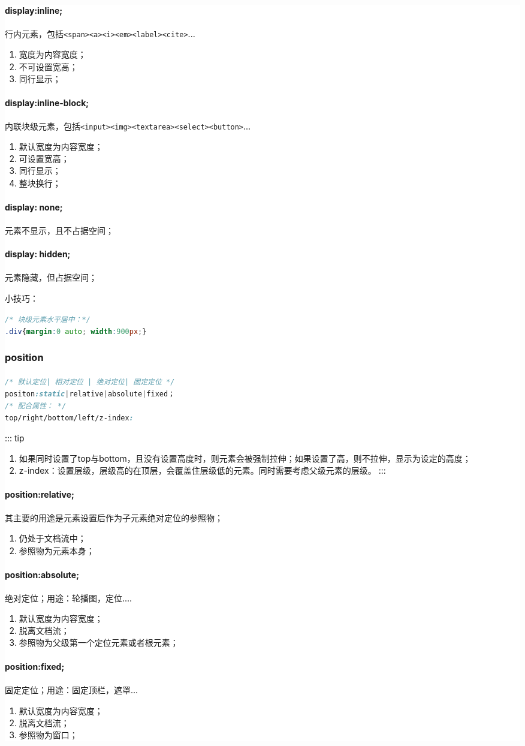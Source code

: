 #### display:inline;
行内元素，包括`<span><a><i><em><label><cite>`...
1. 宽度为内容宽度；
2. 不可设置宽高；
3. 同行显示；

#### display:inline-block;
内联块级元素，包括`<input><img><textarea><select><button>`...
 1. 默认宽度为内容宽度；
 2. 可设置宽高；
 3. 同行显示；
 4. 整块换行；

#### display: none;
元素不显示，且不占据空间；

#### display: hidden;
元素隐藏，但占据空间；

小技巧：
```CSS
/* 块级元素水平居中：*/
.div{margin:0 auto; width:900px;}
```

### position
```CSS
/* 默认定位| 相对定位 | 绝对定位| 固定定位 */
positon:static|relative|absolute|fixed；
/* 配合属性： */
top/right/bottom/left/z-index:
```
::: tip

1. 如果同时设置了top与bottom，且没有设置高度时，则元素会被强制拉伸；如果设置了高，则不拉伸，显示为设定的高度；
2. z-index：设置层级，层级高的在顶层，会覆盖住层级低的元素。同时需要考虑父级元素的层级。
::: 
#### position:relative;
其主要的用途是元素设置后作为子元素绝对定位的参照物；
1. 仍处于文档流中；
2. 参照物为元素本身；

#### position:absolute;
绝对定位；用途：轮播图，定位....
1. 默认宽度为内容宽度；
2. 脱离文档流；
3. 参照物为父级第一个定位元素或者根元素；


#### position:fixed;
固定定位；用途：固定顶栏，遮罩...
1. 默认宽度为内容宽度；
2. 脱离文档流；
3. 参照物为窗口；
